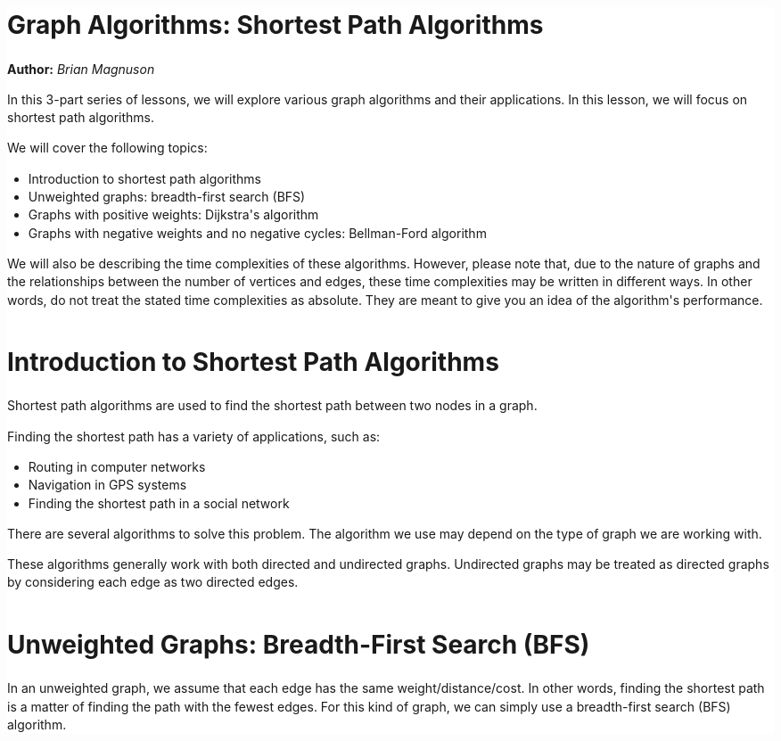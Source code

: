 # Graph Algorithms: Shortest Path Algorithms

**Author:** *Brian Magnuson*

In this 3-part series of lessons, we will explore various graph algorithms and their applications.
In this lesson, we will focus on shortest path algorithms.

We will cover the following topics:
- Introduction to shortest path algorithms
- Unweighted graphs: breadth-first search (BFS)
- Graphs with positive weights: Dijkstra's algorithm
- Graphs with negative weights and no negative cycles: Bellman-Ford algorithm

We will also be describing the time complexities of these algorithms. However, please note that, due to the nature of graphs and the relationships between the number of vertices and edges, these time complexities may be written in different ways.
In other words, do not treat the stated time complexities as absolute. They are meant to give you an idea of the algorithm's performance.

# Introduction to Shortest Path Algorithms

Shortest path algorithms are used to find the shortest path between two nodes in a graph.

Finding the shortest path has a variety of applications, such as:
- Routing in computer networks
- Navigation in GPS systems
- Finding the shortest path in a social network

There are several algorithms to solve this problem.
The algorithm we use may depend on the type of graph we are working with.

These algorithms generally work with both directed and undirected graphs. 
Undirected graphs may be treated as directed graphs by considering each edge as two directed edges.

# Unweighted Graphs: Breadth-First Search (BFS)

In an unweighted graph, we assume that each edge has the same weight/distance/cost.
In other words, finding the shortest path is a matter of finding the path with the fewest edges.
For this kind of graph, we can simply use a breadth-first search (BFS) algorithm.
